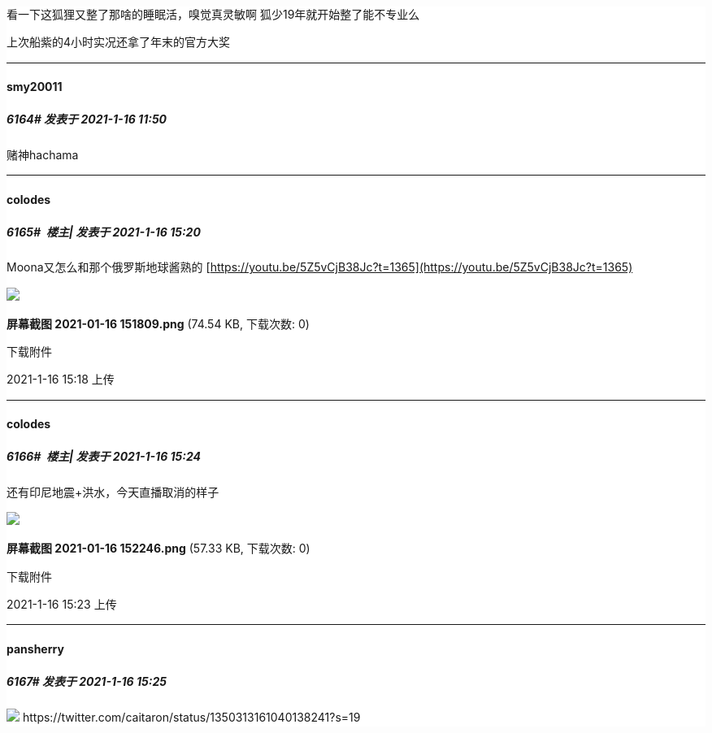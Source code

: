 看一下这狐狸又整了那啥的睡眠活，嗅觉真灵敏啊</blockquote>
狐少19年就开始整了能不专业么


上次船紫的4小时实况还拿了年末的官方大奖


*****

####  smy20011  
##### 6164#       发表于 2021-1-16 11:50


赌神hachama


*****

####  colodes  
##### 6165#         楼主| 发表于 2021-1-16 15:20


Moona又怎么和那个俄罗斯地球酱熟的
[https://youtu.be/5Z5vCjB38Jc?t=1365](https://youtu.be/5Z5vCjB38Jc?t=1365)

<img src="https://img.saraba1st.com/forum/202101/16/151830zkbs9j7ahjj9gj30.png" referrerpolicy="no-referrer">


<strong>屏幕截图 2021-01-16 151809.png</strong> (74.54 KB, 下载次数: 0)

下载附件

2021-1-16 15:18 上传


*****

####  colodes  
##### 6166#         楼主| 发表于 2021-1-16 15:24


还有印尼地震+洪水，今天直播取消的样子

<img src="https://img.saraba1st.com/forum/202101/16/152308keuq3trwdmqmqo3q.png" referrerpolicy="no-referrer">


<strong>屏幕截图 2021-01-16 152246.png</strong> (57.33 KB, 下载次数: 0)

下载附件

2021-1-16 15:23 上传


*****

####  pansherry  
##### 6167#       发表于 2021-1-16 15:25


<img src="https://p.sda1.dev/0/232a93b415a4884382a422aac0b81e06/IMG_CMP_195506023.jpeg" referrerpolicy="no-referrer">
https://twitter.com/caitaron/status/1350313161040138241?s=19
